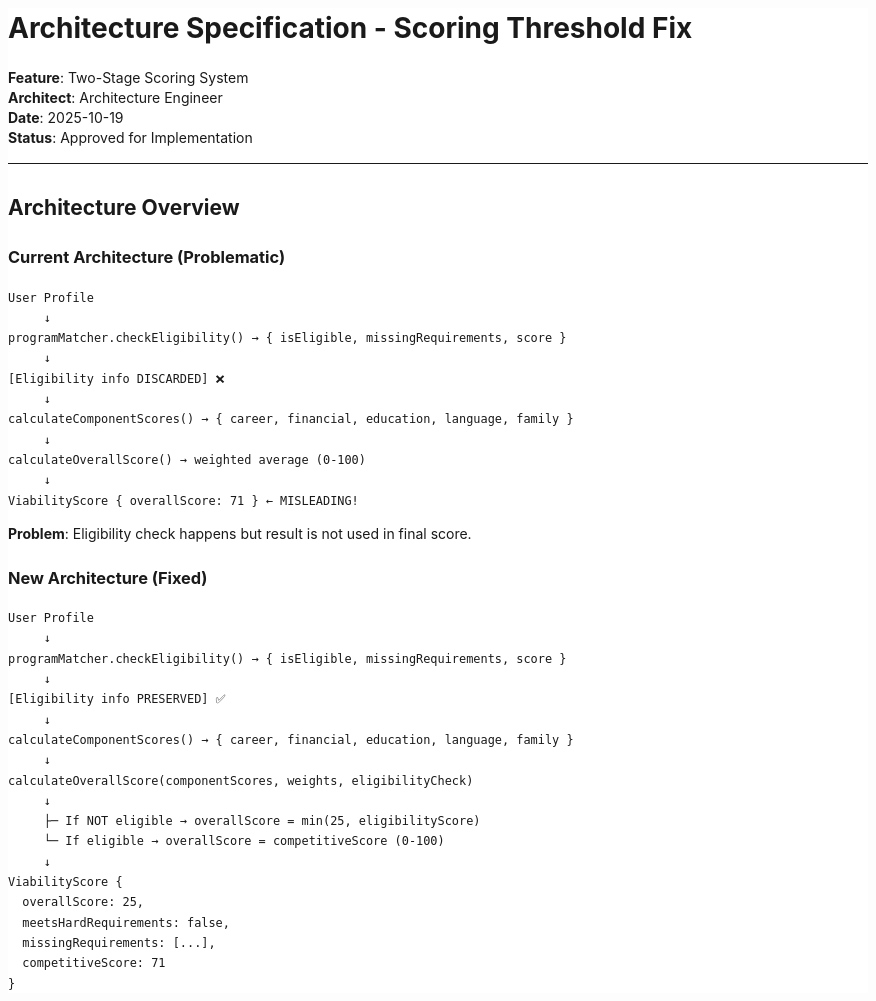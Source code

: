 # Architecture Specification - Scoring Threshold Fix

**Feature**: Two-Stage Scoring System  
**Architect**: Architecture Engineer  
**Date**: 2025-10-19  
**Status**: Approved for Implementation  

---

## Architecture Overview

### Current Architecture (Problematic)
```
User Profile
     ↓
programMatcher.checkEligibility() → { isEligible, missingRequirements, score }
     ↓
[Eligibility info DISCARDED] ❌
     ↓
calculateComponentScores() → { career, financial, education, language, family }
     ↓
calculateOverallScore() → weighted average (0-100)
     ↓
ViabilityScore { overallScore: 71 } ← MISLEADING!
```

**Problem**: Eligibility check happens but result is not used in final score.

### New Architecture (Fixed)
```
User Profile
     ↓
programMatcher.checkEligibility() → { isEligible, missingRequirements, score }
     ↓
[Eligibility info PRESERVED] ✅
     ↓
calculateComponentScores() → { career, financial, education, language, family }
     ↓
calculateOverallScore(componentScores, weights, eligibilityCheck) 
     ↓
     ├─ If NOT eligible → overallScore = min(25, eligibilityScore)
     └─ If eligible → overallScore = competitiveScore (0-100)
     ↓
ViabilityScore { 
  overallScore: 25,
  meetsHardRequirements: false,
  missingRequirements: [...],
  competitiveScore: 71
}
```
